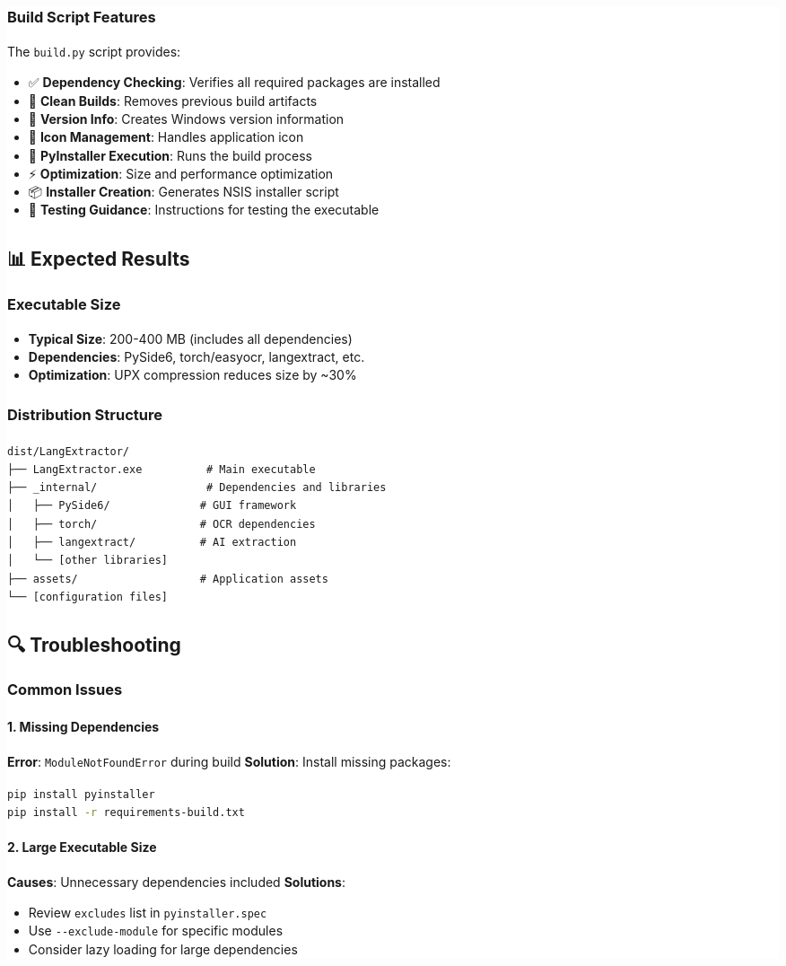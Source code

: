 ### Build Script Features

The `build.py` script provides:

- ✅ **Dependency Checking**: Verifies all required packages are installed
- 🧹 **Clean Builds**: Removes previous build artifacts
- 📝 **Version Info**: Creates Windows version information
- 🎨 **Icon Management**: Handles application icon
- 🔨 **PyInstaller Execution**: Runs the build process
- ⚡ **Optimization**: Size and performance optimization
- 📦 **Installer Creation**: Generates NSIS installer script
- 🧪 **Testing Guidance**: Instructions for testing the executable

## 📊 Expected Results

### Executable Size
- **Typical Size**: 200-400 MB (includes all dependencies)
- **Dependencies**: PySide6, torch/easyocr, langextract, etc.
- **Optimization**: UPX compression reduces size by ~30%

### Distribution Structure
```
dist/LangExtractor/
├── LangExtractor.exe          # Main executable
├── _internal/                 # Dependencies and libraries
│   ├── PySide6/              # GUI framework
│   ├── torch/                # OCR dependencies
│   ├── langextract/          # AI extraction
│   └── [other libraries]
├── assets/                   # Application assets
└── [configuration files]
```

## 🔍 Troubleshooting

### Common Issues

#### 1. Missing Dependencies
**Error**: `ModuleNotFoundError` during build
**Solution**: Install missing packages:
```bash
pip install pyinstaller
pip install -r requirements-build.txt
```

#### 2. Large Executable Size
**Causes**: Unnecessary dependencies included
**Solutions**:
- Review `excludes` list in `pyinstaller.spec`
- Use `--exclude-module` for specific modules
- Consider lazy loading for large dependencies
